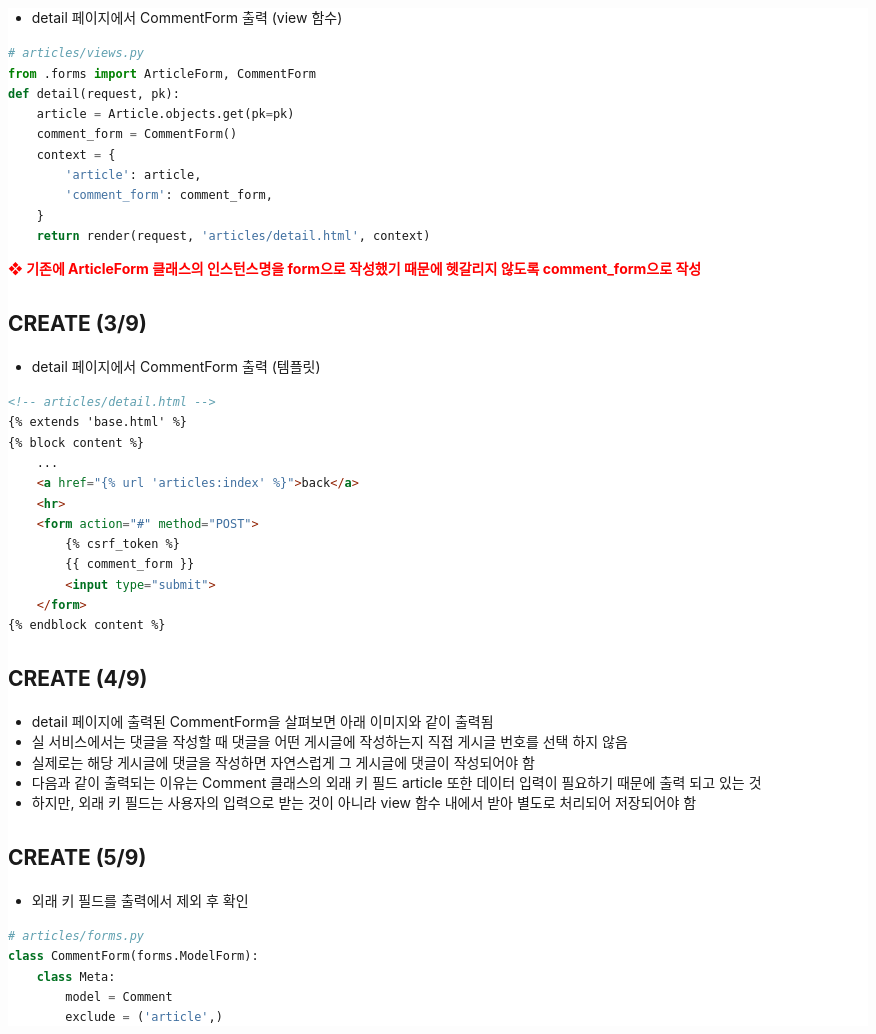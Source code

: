 - detail 페이지에서 CommentForm 출력 (view 함수)

```python
# articles/views.py
from .forms import ArticleForm, CommentForm
def detail(request, pk):
    article = Article.objects.get(pk=pk)
    comment_form = CommentForm()
    context = {
        'article': article,
        'comment_form': comment_form,
	}
	return render(request, 'articles/detail.html', context)
```

<span style="color:red">**❖ 기존에 ArticleForm 클래스의 인스턴스명을 form으로 작성했기 때문에 헷갈리지 않도록 comment_form으로 작성**</span>



## CREATE (3/9)

- detail 페이지에서 CommentForm 출력 (템플릿)

```html
<!-- articles/detail.html -->
{% extends 'base.html' %}
{% block content %}
    ...
    <a href="{% url 'articles:index' %}">back</a>
    <hr>
    <form action="#" method="POST">
        {% csrf_token %}
        {{ comment_form }}
        <input type="submit">
    </form>
{% endblock content %}
```



## CREATE (4/9)

- detail 페이지에 출력된 CommentForm을 살펴보면 아래 이미지와 같이 출력됨 
- 실 서비스에서는 댓글을 작성할 때 댓글을 어떤 게시글에 작성하는지 직접 게시글 번호를 선택 하지 않음 
- 실제로는 해당 게시글에 댓글을 작성하면 자연스럽게 그 게시글에 댓글이 작성되어야 함 
- 다음과 같이 출력되는 이유는 Comment 클래스의 외래 키 필드 article 또한 데이터 입력이 필요하기 때문에 출력 되고 있는 것 
- 하지만, 외래 키 필드는 사용자의 입력으로 받는 것이 아니라 view 함수 내에서 받아 별도로 처리되어 저장되어야 함



## CREATE (5/9)

- 외래 키 필드를 출력에서 제외 후 확인

```python
# articles/forms.py
class CommentForm(forms.ModelForm):
	class Meta:
        model = Comment
        exclude = ('article',)
```
